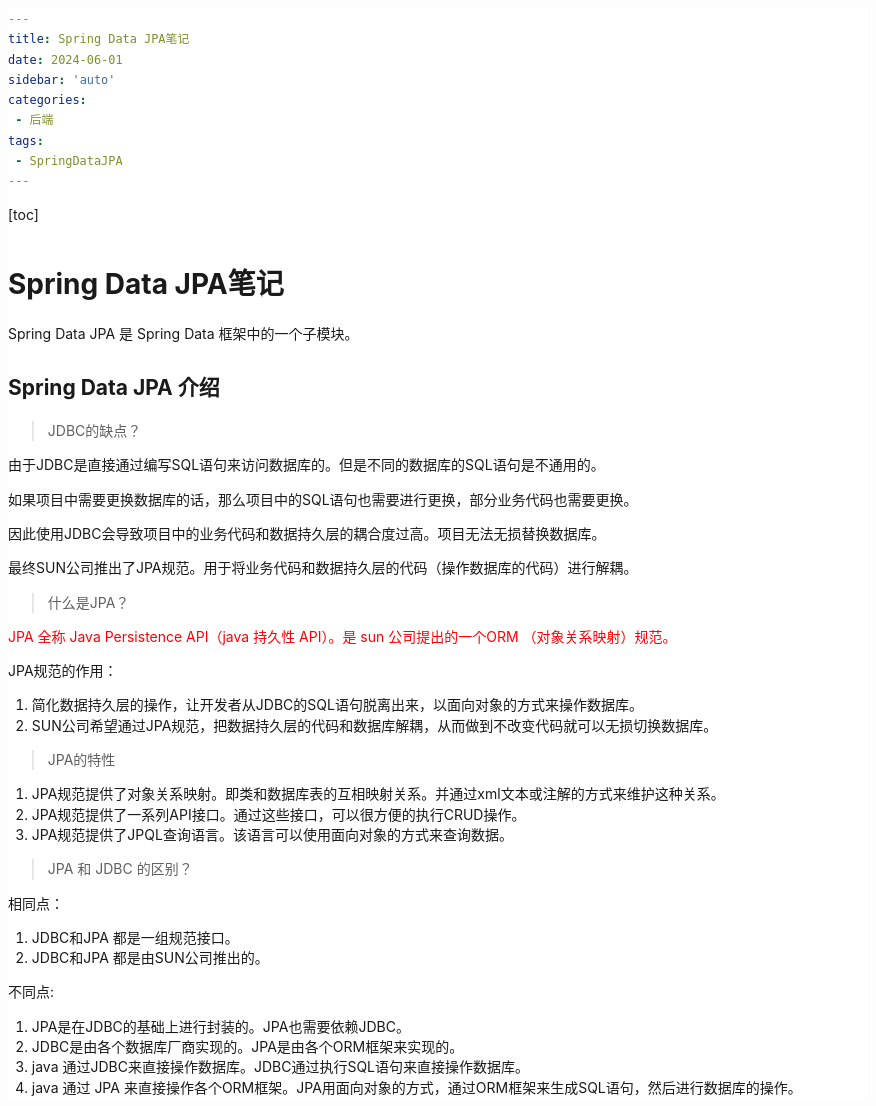 ```yaml
---
title: Spring Data JPA笔记
date: 2024-06-01
sidebar: 'auto'
categories: 
 - 后端
tags:
 - SpringDataJPA
---
```


[toc]

# Spring Data JPA笔记

Spring Data JPA 是 Spring Data 框架中的一个子模块。

## Spring Data JPA 介绍

> JDBC的缺点？

由于JDBC是直接通过编写SQL语句来访问数据库的。但是不同的数据库的SQL语句是不通用的。

如果项目中需要更换数据库的话，那么项目中的SQL语句也需要进行更换，部分业务代码也需要更换。

因此使用JDBC会导致项目中的业务代码和数据持久层的耦合度过高。项目无法无损替换数据库。

最终SUN公司推出了JPA规范。用于将业务代码和数据持久层的代码（操作数据库的代码）进行解耦。

> 什么是JPA？

<span style="color: red;">JPA 全称 Java Persistence API（java 持久性 API）。是 sun 公司提出的一个ORM （对象关系映射）规范。</span>

JPA规范的作用：
1. 简化数据持久层的操作，让开发者从JDBC的SQL语句脱离出来，以面向对象的方式来操作数据库。
2. SUN公司希望通过JPA规范，把数据持久层的代码和数据库解耦，从而做到不改变代码就可以无损切换数据库。

> JPA的特性

1. JPA规范提供了对象关系映射。即类和数据库表的互相映射关系。并通过xml文本或注解的方式来维护这种关系。
2. JPA规范提供了一系列API接口。通过这些接口，可以很方便的执行CRUD操作。
3. JPA规范提供了JPQL查询语言。该语言可以使用面向对象的方式来查询数据。

> JPA 和 JDBC 的区别？

相同点：
1. JDBC和JPA 都是一组规范接口。
2. JDBC和JPA 都是由SUN公司推出的。

不同点:
1. JPA是在JDBC的基础上进行封装的。JPA也需要依赖JDBC。
1. JDBC是由各个数据库厂商实现的。JPA是由各个ORM框架来实现的。
2. java 通过JDBC来直接操作数据库。JDBC通过执行SQL语句来直接操作数据库。
3. java 通过 JPA 来直接操作各个ORM框架。JPA用面向对象的方式，通过ORM框架来生成SQL语句，然后进行数据库的操作。
